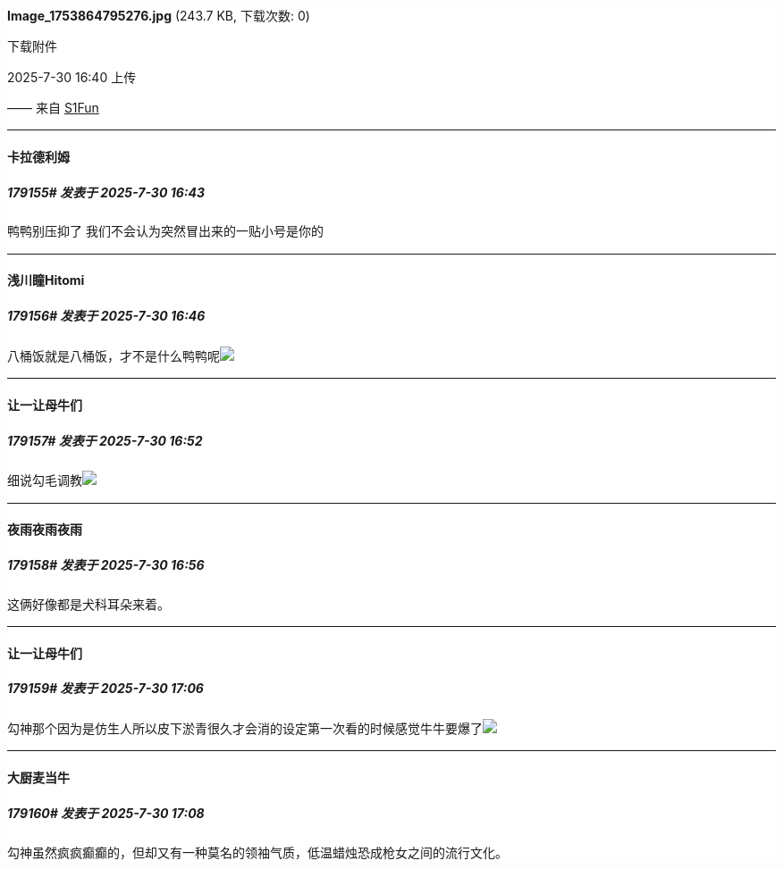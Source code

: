 <strong>Image_1753864795276.jpg</strong> (243.7 KB, 下载次数: 0)

下载附件

2025-7-30 16:40 上传

—— 来自 [S1Fun](https://s1fun.koalcat.com)

*****

####  卡拉德利姆  
##### 179155#       发表于 2025-7-30 16:43

鸭鸭别压抑了
我们不会认为突然冒出来的一贴小号是你的


*****

####  浅川瞳Hitomi  
##### 179156#       发表于 2025-7-30 16:46

八桶饭就是八桶饭，才不是什么鸭鸭呢<img src="https://static.stage1st.com/image/smiley/face2017/078.png" referrerpolicy="no-referrer">


*****

####  让一让母牛们  
##### 179157#       发表于 2025-7-30 16:52

细说勾毛调教<img src="https://static.stage1st.com/image/smiley/face2017/077.png" referrerpolicy="no-referrer">


*****

####  夜雨夜雨夜雨  
##### 179158#       发表于 2025-7-30 16:56

这俩好像都是犬科耳朵来着。


*****

####  让一让母牛们  
##### 179159#       发表于 2025-7-30 17:06

勾神那个因为是仿生人所以皮下淤青很久才会消的设定第一次看的时候感觉牛牛要爆了<img src="https://static.stage1st.com/image/smiley/face2017/077.png" referrerpolicy="no-referrer">

*****

####  大厨麦当牛  
##### 179160#       发表于 2025-7-30 17:08

勾神虽然疯疯癫癫的，但却又有一种莫名的领袖气质，低温蜡烛恐成枪女之间的流行文化。

